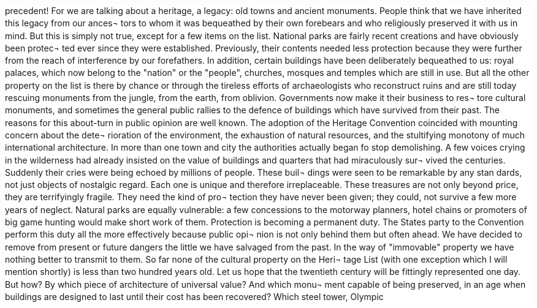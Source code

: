 precedent!
For we are talking about a heritage, a legacy:
old towns and ancient monuments. People think
that we have inherited this legacy from our ances¬
tors to whom it was bequeathed by their own
forebears and who religiously preserved it with us
in mind. But this is simply not true, except for a
few items on the list. National parks are fairly
recent creations and have obviously been protec¬
ted ever since they were established. Previously,
their contents needed less protection because
they were further from the reach of interference
by our forefathers. In addition, certain buildings
have been deliberately bequeathed to us: royal
palaces, which now belong to the "nation" or the
"people", churches, mosques and temples which
are still in use. But all the other property on the list
is there by chance or through the tireless efforts
of archaeologists who reconstruct ruins and are
still today rescuing monuments from the jungle,
from the earth, from oblivion.
Governments now make it their business to res¬
tore cultural monuments, and sometimes the
general public rallies to the defence of buildings
which have survived from their past. The reasons
for this about-turn in public opinion are well
known. The adoption of the Heritage Convention
coincided with mounting concern about the dete¬
rioration of the environment, the exhaustion of
natural resources, and the stultifying monotony
of much international architecture. In more than
one town and city the authorities actually began
fo stop demolishing. A few voices crying in the
wilderness had already insisted on the value of
buildings and quarters that had miraculously sur¬
vived the centuries. Suddenly their cries were
being echoed by millions of people. These buil¬
dings were seen to be remarkable by any stan
dards, not just objects of nostalgic regard. Each
one is unique and therefore irreplaceable.
These treasures are not only beyond price, they
are terrifyingly fragile. They need the kind of pro¬
tection they have never been given; they could,
not survive a few more years of neglect. Natural
parks are equally vulnerable: a few concessions to
the motorway planners, hotel chains or promoters
of big game hunting would make short work of
them. Protection is becoming a permanent duty.
The States party to the Convention perform this
duty all the more effectively because public opi¬
nion is not only behind them but often ahead. We
have decided to remove from present or future
dangers the little we have salvaged from the past.
In the way of "immovable" property we have
nothing better to transmit to them.
So far none of the cultural property on the Heri¬
tage List (with one exception which I will mention
shortly) is less than two hundred years old. Let us
hope that the twentieth century will be fittingly
represented one day. But how? By which piece of
architecture of universal value? And which monu¬
ment capable of being preserved, in an age when
buildings are designed to last until their cost has
been recovered? Which steel tower, Olympic